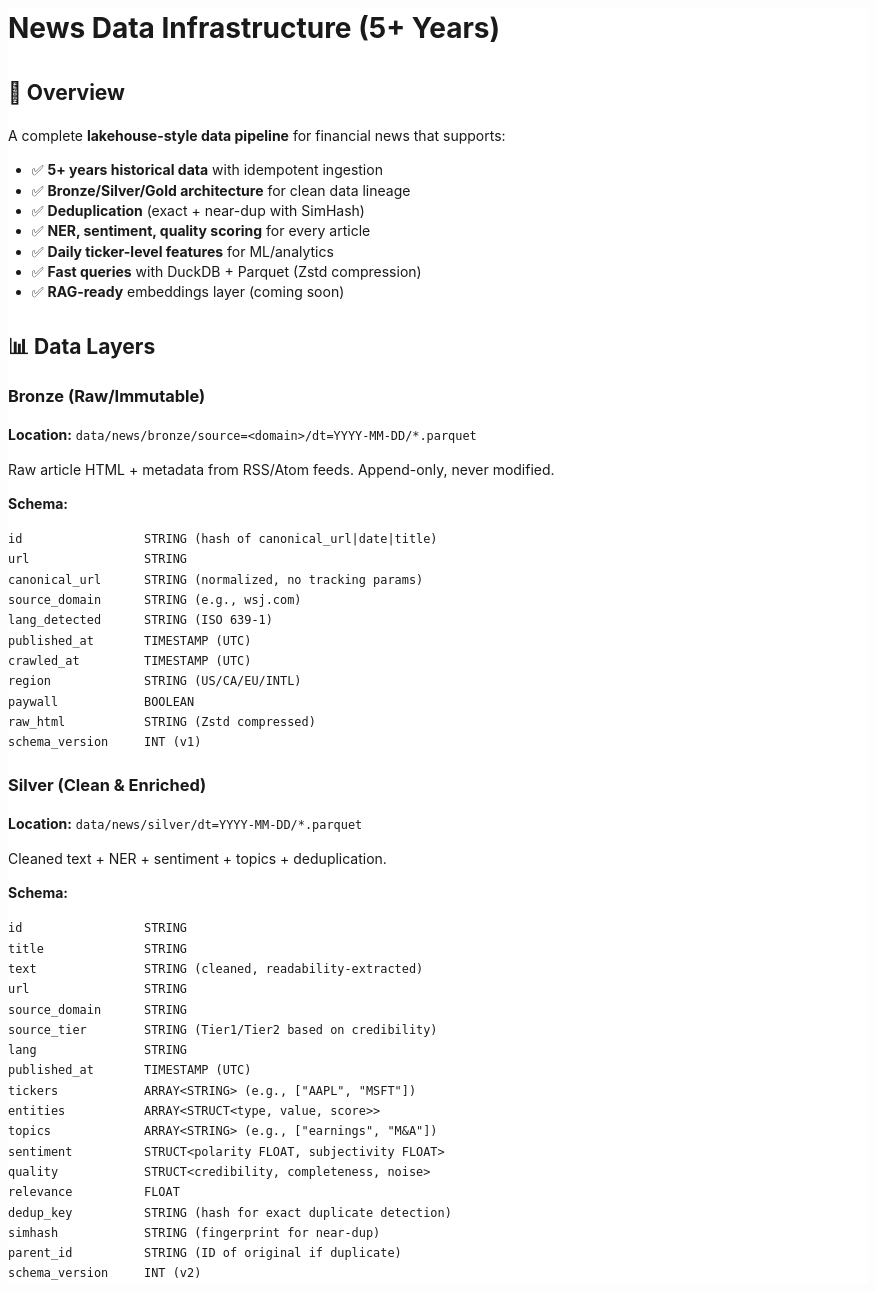 # News Data Infrastructure (5+ Years)

## 🎯 Overview

A complete **lakehouse-style data pipeline** for financial news that supports:
- ✅ **5+ years historical data** with idempotent ingestion
- ✅ **Bronze/Silver/Gold architecture** for clean data lineage
- ✅ **Deduplication** (exact + near-dup with SimHash)
- ✅ **NER, sentiment, quality scoring** for every article
- ✅ **Daily ticker-level features** for ML/analytics
- ✅ **Fast queries** with DuckDB + Parquet (Zstd compression)
- ✅ **RAG-ready** embeddings layer (coming soon)

## 📊 Data Layers

### Bronze (Raw/Immutable)
**Location:** `data/news/bronze/source=<domain>/dt=YYYY-MM-DD/*.parquet`

Raw article HTML + metadata from RSS/Atom feeds. Append-only, never modified.

**Schema:**
```
id                 STRING (hash of canonical_url|date|title)
url                STRING
canonical_url      STRING (normalized, no tracking params)
source_domain      STRING (e.g., wsj.com)
lang_detected      STRING (ISO 639-1)
published_at       TIMESTAMP (UTC)
crawled_at         TIMESTAMP (UTC)
region             STRING (US/CA/EU/INTL)
paywall            BOOLEAN
raw_html           STRING (Zstd compressed)
schema_version     INT (v1)
```

### Silver (Clean & Enriched)
**Location:** `data/news/silver/dt=YYYY-MM-DD/*.parquet`

Cleaned text + NER + sentiment + topics + deduplication.

**Schema:**
```
id                 STRING
title              STRING
text               STRING (cleaned, readability-extracted)
url                STRING
source_domain      STRING
source_tier        STRING (Tier1/Tier2 based on credibility)
lang               STRING
published_at       TIMESTAMP (UTC)
tickers            ARRAY<STRING> (e.g., ["AAPL", "MSFT"])
entities           ARRAY<STRUCT<type, value, score>>
topics             ARRAY<STRING> (e.g., ["earnings", "M&A"])
sentiment          STRUCT<polarity FLOAT, subjectivity FLOAT>
quality            STRUCT<credibility, completeness, noise>
relevance          FLOAT
dedup_key          STRING (hash for exact duplicate detection)
simhash            STRING (fingerprint for near-dup)
parent_id          STRING (ID of original if duplicate)
schema_version     INT (v2)
```
